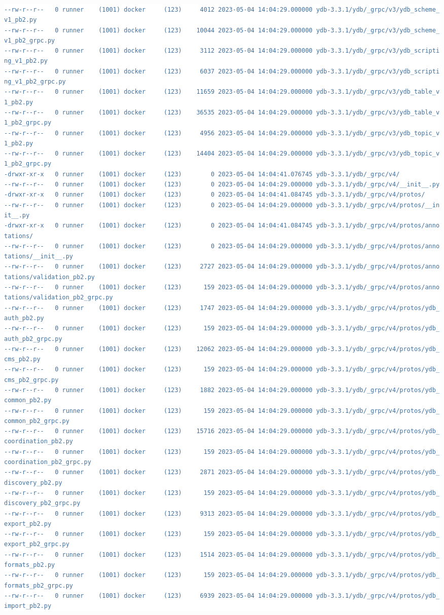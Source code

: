 ```diff
--rw-r--r--   0 runner    (1001) docker     (123)     4012 2023-05-04 14:04:29.000000 ydb-3.3.1/ydb/_grpc/v3/ydb_scheme_v1_pb2.py
--rw-r--r--   0 runner    (1001) docker     (123)    10044 2023-05-04 14:04:29.000000 ydb-3.3.1/ydb/_grpc/v3/ydb_scheme_v1_pb2_grpc.py
--rw-r--r--   0 runner    (1001) docker     (123)     3112 2023-05-04 14:04:29.000000 ydb-3.3.1/ydb/_grpc/v3/ydb_scripting_v1_pb2.py
--rw-r--r--   0 runner    (1001) docker     (123)     6037 2023-05-04 14:04:29.000000 ydb-3.3.1/ydb/_grpc/v3/ydb_scripting_v1_pb2_grpc.py
--rw-r--r--   0 runner    (1001) docker     (123)    11659 2023-05-04 14:04:29.000000 ydb-3.3.1/ydb/_grpc/v3/ydb_table_v1_pb2.py
--rw-r--r--   0 runner    (1001) docker     (123)    36535 2023-05-04 14:04:29.000000 ydb-3.3.1/ydb/_grpc/v3/ydb_table_v1_pb2_grpc.py
--rw-r--r--   0 runner    (1001) docker     (123)     4956 2023-05-04 14:04:29.000000 ydb-3.3.1/ydb/_grpc/v3/ydb_topic_v1_pb2.py
--rw-r--r--   0 runner    (1001) docker     (123)    14404 2023-05-04 14:04:29.000000 ydb-3.3.1/ydb/_grpc/v3/ydb_topic_v1_pb2_grpc.py
-drwxr-xr-x   0 runner    (1001) docker     (123)        0 2023-05-04 14:04:41.076745 ydb-3.3.1/ydb/_grpc/v4/
--rw-r--r--   0 runner    (1001) docker     (123)        0 2023-05-04 14:04:29.000000 ydb-3.3.1/ydb/_grpc/v4/__init__.py
-drwxr-xr-x   0 runner    (1001) docker     (123)        0 2023-05-04 14:04:41.084745 ydb-3.3.1/ydb/_grpc/v4/protos/
--rw-r--r--   0 runner    (1001) docker     (123)        0 2023-05-04 14:04:29.000000 ydb-3.3.1/ydb/_grpc/v4/protos/__init__.py
-drwxr-xr-x   0 runner    (1001) docker     (123)        0 2023-05-04 14:04:41.084745 ydb-3.3.1/ydb/_grpc/v4/protos/annotations/
--rw-r--r--   0 runner    (1001) docker     (123)        0 2023-05-04 14:04:29.000000 ydb-3.3.1/ydb/_grpc/v4/protos/annotations/__init__.py
--rw-r--r--   0 runner    (1001) docker     (123)     2727 2023-05-04 14:04:29.000000 ydb-3.3.1/ydb/_grpc/v4/protos/annotations/validation_pb2.py
--rw-r--r--   0 runner    (1001) docker     (123)      159 2023-05-04 14:04:29.000000 ydb-3.3.1/ydb/_grpc/v4/protos/annotations/validation_pb2_grpc.py
--rw-r--r--   0 runner    (1001) docker     (123)     1747 2023-05-04 14:04:29.000000 ydb-3.3.1/ydb/_grpc/v4/protos/ydb_auth_pb2.py
--rw-r--r--   0 runner    (1001) docker     (123)      159 2023-05-04 14:04:29.000000 ydb-3.3.1/ydb/_grpc/v4/protos/ydb_auth_pb2_grpc.py
--rw-r--r--   0 runner    (1001) docker     (123)    12062 2023-05-04 14:04:29.000000 ydb-3.3.1/ydb/_grpc/v4/protos/ydb_cms_pb2.py
--rw-r--r--   0 runner    (1001) docker     (123)      159 2023-05-04 14:04:29.000000 ydb-3.3.1/ydb/_grpc/v4/protos/ydb_cms_pb2_grpc.py
--rw-r--r--   0 runner    (1001) docker     (123)     1882 2023-05-04 14:04:29.000000 ydb-3.3.1/ydb/_grpc/v4/protos/ydb_common_pb2.py
--rw-r--r--   0 runner    (1001) docker     (123)      159 2023-05-04 14:04:29.000000 ydb-3.3.1/ydb/_grpc/v4/protos/ydb_common_pb2_grpc.py
--rw-r--r--   0 runner    (1001) docker     (123)    15716 2023-05-04 14:04:29.000000 ydb-3.3.1/ydb/_grpc/v4/protos/ydb_coordination_pb2.py
--rw-r--r--   0 runner    (1001) docker     (123)      159 2023-05-04 14:04:29.000000 ydb-3.3.1/ydb/_grpc/v4/protos/ydb_coordination_pb2_grpc.py
--rw-r--r--   0 runner    (1001) docker     (123)     2871 2023-05-04 14:04:29.000000 ydb-3.3.1/ydb/_grpc/v4/protos/ydb_discovery_pb2.py
--rw-r--r--   0 runner    (1001) docker     (123)      159 2023-05-04 14:04:29.000000 ydb-3.3.1/ydb/_grpc/v4/protos/ydb_discovery_pb2_grpc.py
--rw-r--r--   0 runner    (1001) docker     (123)     9313 2023-05-04 14:04:29.000000 ydb-3.3.1/ydb/_grpc/v4/protos/ydb_export_pb2.py
--rw-r--r--   0 runner    (1001) docker     (123)      159 2023-05-04 14:04:29.000000 ydb-3.3.1/ydb/_grpc/v4/protos/ydb_export_pb2_grpc.py
--rw-r--r--   0 runner    (1001) docker     (123)     1514 2023-05-04 14:04:29.000000 ydb-3.3.1/ydb/_grpc/v4/protos/ydb_formats_pb2.py
--rw-r--r--   0 runner    (1001) docker     (123)      159 2023-05-04 14:04:29.000000 ydb-3.3.1/ydb/_grpc/v4/protos/ydb_formats_pb2_grpc.py
--rw-r--r--   0 runner    (1001) docker     (123)     6939 2023-05-04 14:04:29.000000 ydb-3.3.1/ydb/_grpc/v4/protos/ydb_import_pb2.py
```
